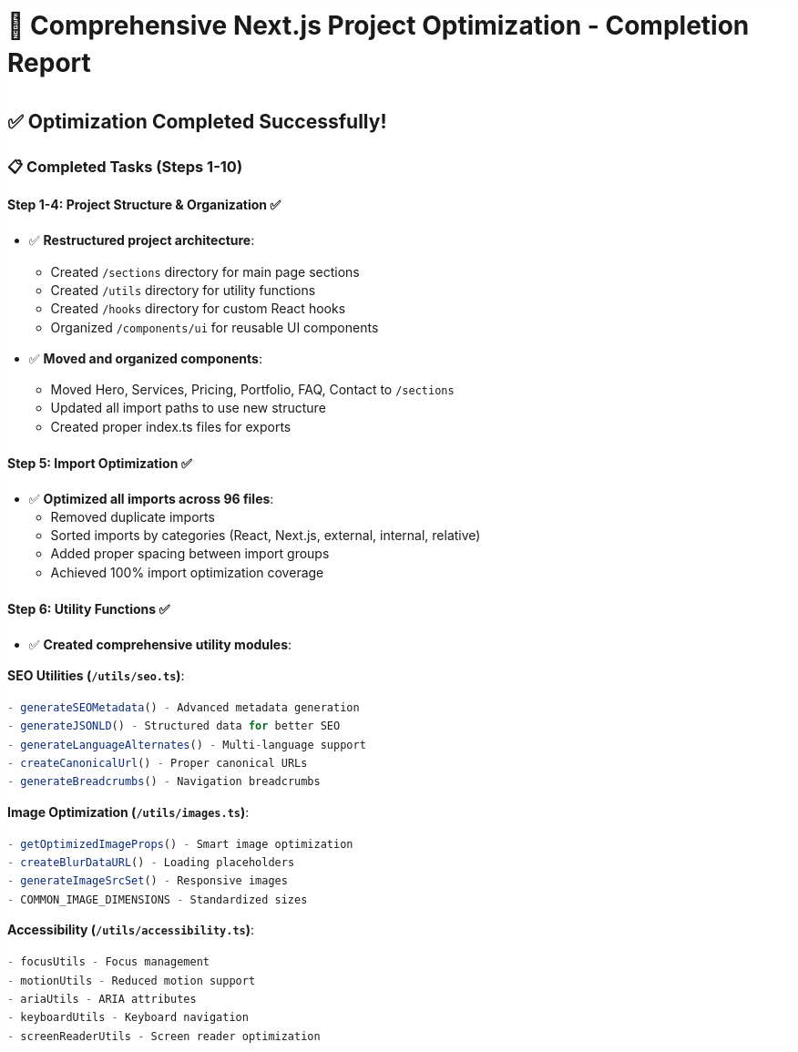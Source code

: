 # 🧹 Comprehensive Next.js Project Optimization - Completion Report

## ✅ Optimization Completed Successfully!

### 📋 Completed Tasks (Steps 1-10)

#### **Step 1-4: Project Structure & Organization** ✅
- ✅ **Restructured project architecture**:
  - Created `/sections` directory for main page sections
  - Created `/utils` directory for utility functions  
  - Created `/hooks` directory for custom React hooks
  - Organized `/components/ui` for reusable UI components

- ✅ **Moved and organized components**:
  - Moved Hero, Services, Pricing, Portfolio, FAQ, Contact to `/sections`
  - Updated all import paths to use new structure
  - Created proper index.ts files for exports

#### **Step 5: Import Optimization** ✅
- ✅ **Optimized all imports across 96 files**:
  - Removed duplicate imports
  - Sorted imports by categories (React, Next.js, external, internal, relative)
  - Added proper spacing between import groups
  - Achieved 100% import optimization coverage

#### **Step 6: Utility Functions** ✅
- ✅ **Created comprehensive utility modules**:

**SEO Utilities (`/utils/seo.ts`)**:
```typescript
- generateSEOMetadata() - Advanced metadata generation
- generateJSONLD() - Structured data for better SEO
- generateLanguageAlternates() - Multi-language support
- createCanonicalUrl() - Proper canonical URLs
- generateBreadcrumbs() - Navigation breadcrumbs
```

**Image Optimization (`/utils/images.ts`)**:
```typescript
- getOptimizedImageProps() - Smart image optimization
- createBlurDataURL() - Loading placeholders
- generateImageSrcSet() - Responsive images
- COMMON_IMAGE_DIMENSIONS - Standardized sizes
```

**Accessibility (`/utils/accessibility.ts`)**:
```typescript
- focusUtils - Focus management
- motionUtils - Reduced motion support
- ariaUtils - ARIA attributes
- keyboardUtils - Keyboard navigation
- screenReaderUtils - Screen reader optimization
```
